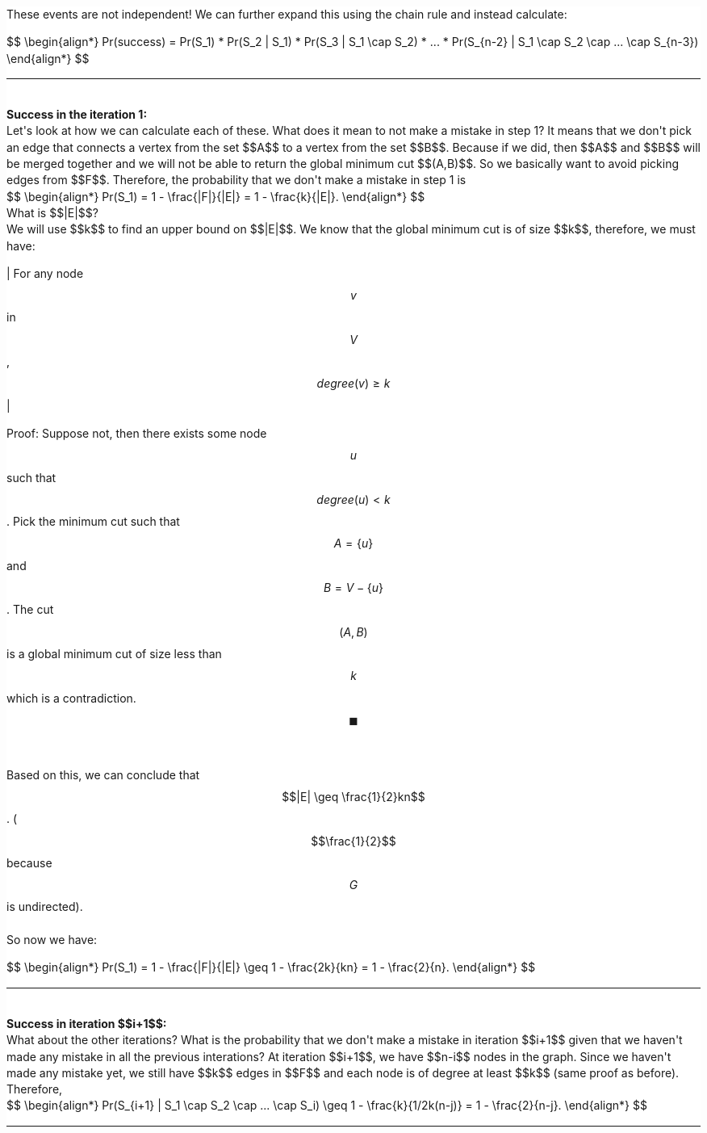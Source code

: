 These events are not independent! We can further expand this using the chain rule and instead calculate:
<div center>
$$
\begin{align*}
Pr(success) = Pr(S_1) * Pr(S_2 | S_1) * Pr(S_3 | S_1 \cap S_2) * ... * Pr(S_{n-2} | S_1 \cap S_2 \cap ... \cap S_{n-3})
\end{align*}
$$
</div>
<hr>
<br>
<b> Success in the iteration 1:</b><br>
Let's look at how we can calculate each of these. What does it mean to not make a mistake in step 1? It means that we don't pick an edge that connects a vertex from the set $$A$$ to a vertex from the set $$B$$. Because if we did, then $$A$$ and $$B$$ will be merged together and we will not be able to return the global minimum cut $$(A,B)$$. So we basically want to avoid picking edges from $$F$$. Therefore, the probability that we don't make a mistake in step 1 is
<br>
<div center>
$$
\begin{align*}
Pr(S_1) = 1 - \frac{|F|}{|E|} = 1 - \frac{k}{|E|}.
\end{align*}
$$
</div>
What is $$|E|$$? <br>
We will use $$k$$ to find an upper bound on $$|E|$$. We know that the global minimum cut is of size $$k$$, therefore, we must have:

| For any node $$v$$ in $$V$$, $$degree(v) \geq k$$ |

Proof: Suppose not, then there exists some node $$u$$ such that $$degree(u) < k$$. Pick the minimum cut such that $$A = \{u\}$$ and $$B = V - \{u\}$$. The cut $$(A,B)$$ is a global minimum cut of size less than $$k$$ which is a contradiction. $$\blacksquare$$
<br>
<br>
Based on this, we can conclude that $$|E| \geq \frac{1}{2}kn$$. ($$\frac{1}{2}$$ because $$G$$ is undirected).
<br>
<br>
So now we have:
<div center>
$$
\begin{align*}
Pr(S_1) = 1 - \frac{|F|}{|E|} \geq 1 - \frac{2k}{kn} = 1 - \frac{2}{n}.
\end{align*}
$$
</div>
<hr>
<br>
<b> Success in iteration $$i+1$$:</b><br>
What about the other iterations? What is the probability that we don't make a mistake in iteration $$i+1$$ given that we haven't made any mistake in all the previous interations? At iteration $$i+1$$, we have $$n-i$$ nodes in the graph. Since we haven't made any mistake yet, we still have $$k$$ edges in $$F$$ and each node is of degree at least $$k$$ (same proof as before). Therefore, 
<div center>
$$
\begin{align*}
Pr(S_{i+1} | S_1 \cap S_2 \cap ... \cap S_i) \geq 1 - \frac{k}{1/2k(n-j)} = 1 - \frac{2}{n-j}.
\end{align*}
$$
</div>
<hr>
